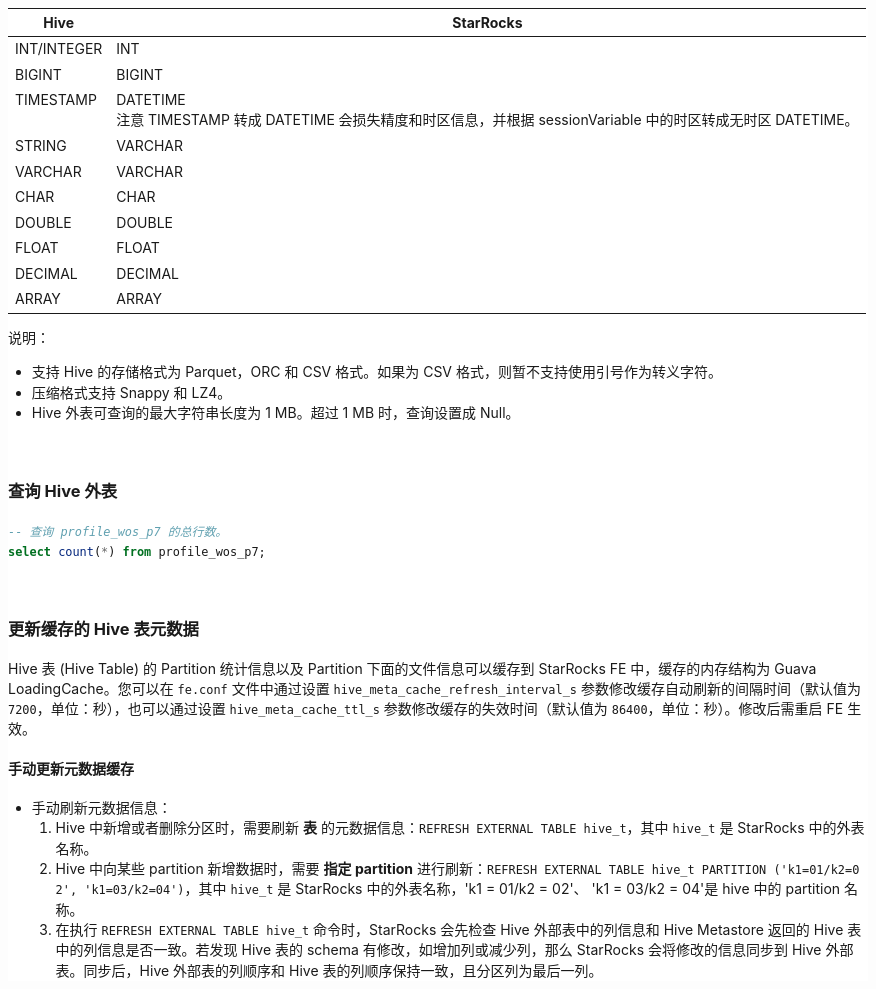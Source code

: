 | **Hive**      | **StarRocks**                                                |
| ------------- | ------------------------------------------------------------ |
| INT/INTEGER | INT                                                          |
| BIGINT        | BIGINT                                                       |
| TIMESTAMP     | DATETIME <br />注意 TIMESTAMP 转成 DATETIME 会损失精度和时区信息，并根据 sessionVariable 中的时区转成无时区 DATETIME。 |
| STRING        | VARCHAR                                                      |
| VARCHAR       | VARCHAR                                                      |
| CHAR          | CHAR                                                         |
| DOUBLE        | DOUBLE                                                       |
| FLOAT         | FLOAT                                                        |
| DECIMAL       | DECIMAL                                                      |
| ARRAY         | ARRAY                                                        |

说明：

* 支持 Hive 的存储格式为 Parquet，ORC 和 CSV 格式。如果为 CSV 格式，则暂不支持使用引号作为转义字符。
* 压缩格式支持 Snappy 和 LZ4。
* Hive 外表可查询的最大字符串长度为 1 MB。超过 1 MB 时，查询设置成 Null。

<br/>

### 查询 Hive 外表

~~~sql
-- 查询 profile_wos_p7 的总行数。
select count(*) from profile_wos_p7;
~~~

<br/>

### 更新缓存的 Hive 表元数据

Hive 表 (Hive Table) 的 Partition 统计信息以及 Partition 下面的文件信息可以缓存到 StarRocks FE 中，缓存的内存结构为 Guava LoadingCache。您可以在 `fe.conf` 文件中通过设置 `hive_meta_cache_refresh_interval_s` 参数修改缓存自动刷新的间隔时间（默认值为 `7200`，单位：秒），也可以通过设置 `hive_meta_cache_ttl_s` 参数修改缓存的失效时间（默认值为 `86400`，单位：秒）。修改后需重启 FE 生效。

#### 手动更新元数据缓存

* 手动刷新元数据信息：
  1. Hive 中新增或者删除分区时，需要刷新 **表** 的元数据信息：`REFRESH EXTERNAL TABLE hive_t`，其中 `hive_t` 是 StarRocks 中的外表名称。
  2. Hive 中向某些 partition 新增数据时，需要 **指定 partition** 进行刷新：`REFRESH EXTERNAL TABLE hive_t PARTITION ('k1=01/k2=02', 'k1=03/k2=04')`，其中 `hive_t` 是 StarRocks 中的外表名称，'k1 = 01/k2 = 02'、 'k1 = 03/k2 = 04'是 hive 中的 partition 名称。
  3. 在执行 `REFRESH EXTERNAL TABLE hive_t` 命令时，StarRocks 会先检查 Hive 外部表中的列信息和 Hive Metastore 返回的 Hive 表中的列信息是否一致。若发现 Hive 表的 schema 有修改，如增加列或减少列，那么 StarRocks 会将修改的信息同步到 Hive 外部表。同步后，Hive 外部表的列顺序和 Hive 表的列顺序保持一致，且分区列为最后一列。
  
